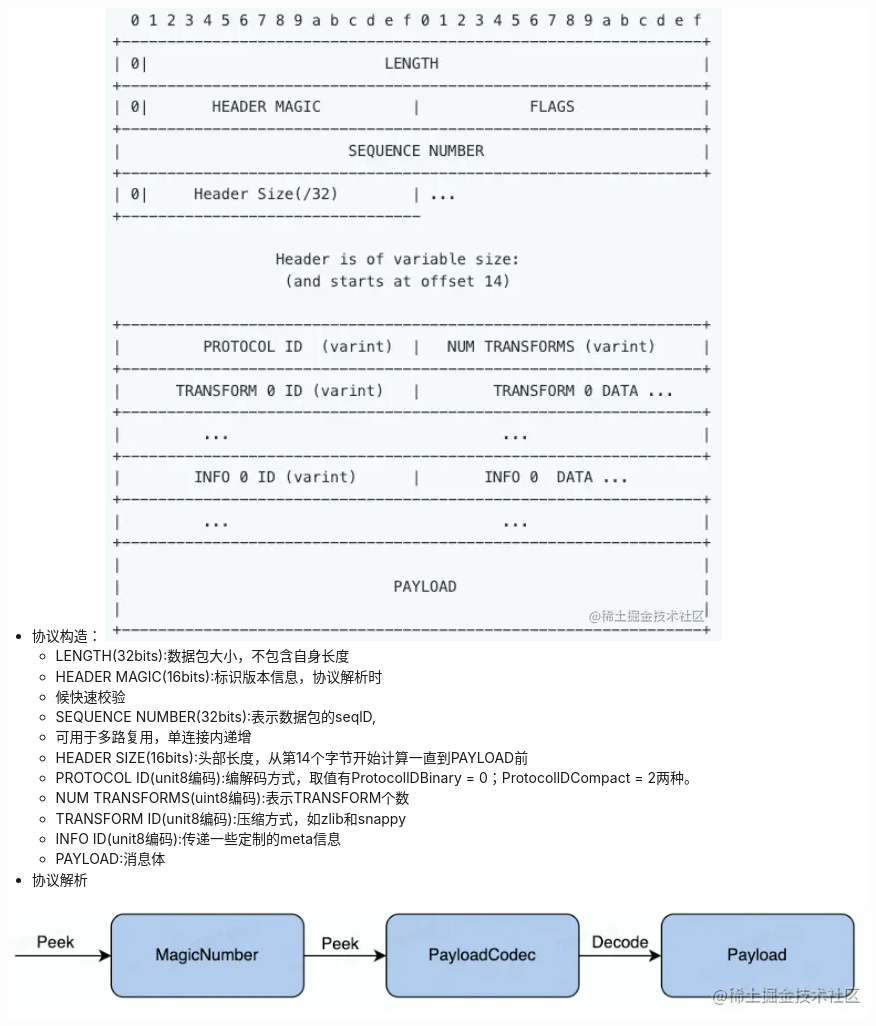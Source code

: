 - 协议构造： ![image.png](../图片/7ce5fbdeb0174f2c87b69585c5a75554tplv-k3u1fbpfcp-zoom-in-crop-mark4536000.webp)
  - LENGTH(32bits):数据包大小，不包含自身长度
  - HEADER MAGIC(16bits):标识版本信息，协议解析时
  - 候快速校验
  - SEQUENCE NUMBER(32bits):表示数据包的seqlD,
  - 可用于多路复用，单连接内递增
  - HEADER SIZE(16bits):头部长度，从第14个字节开始计算一直到PAYLOAD前
  - PROTOCOL ID(unit8编码):编解码方式，取值有ProtocollDBinary = 0；ProtocollDCompact = 2两种。
  - NUM TRANSFORMS(uint8编码):表示TRANSFORM个数
  - TRANSFORM ID(unit8编码):压缩方式，如zlib和snappy
  - INFO ID(unit8编码):传递一些定制的meta信息
  - PAYLOAD:消息体
- 协议解析

![image.png](../图片/3779f294598e4e4aa0eee3a7b6395873tplv-k3u1fbpfcp-zoom-in-crop-mark4536000.webp)
